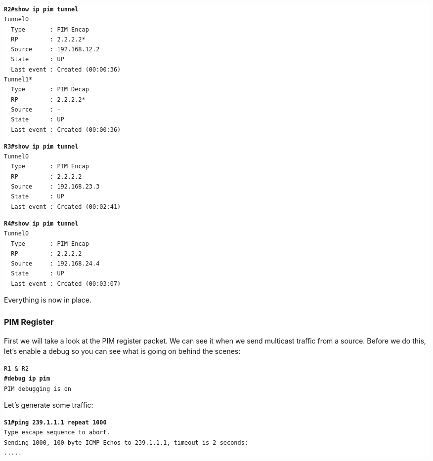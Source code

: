 <pre><code><strong>R2#show ip pim tunnel 
</strong>Tunnel0 
  Type       : PIM Encap
  RP         : 2.2.2.2*
  Source     : 192.168.12.2
  State      : UP
  Last event : Created (00:00:36)
Tunnel1* 
  Type       : PIM Decap
  RP         : 2.2.2.2*
  Source     : -
  State      : UP
  Last event : Created (00:00:36)
</code></pre>

<pre><code><strong>R3#show ip pim tunnel
</strong>Tunnel0 
  Type       : PIM Encap
  RP         : 2.2.2.2
  Source     : 192.168.23.3
  State      : UP
  Last event : Created (00:02:41)
</code></pre>

<pre><code><strong>R4#show ip pim tunnel
</strong>Tunnel0 
  Type       : PIM Encap
  RP         : 2.2.2.2
  Source     : 192.168.24.4
  State      : UP
  Last event : Created (00:03:07)
</code></pre>

Everything is now in place.

### PIM Register

First we will take a look at the PIM register packet. We can see it when we send multicast traffic from a source. Before we do this, let’s enable a debug so you can see what is going on behind the scenes:

<pre><code>R1 &#x26; R2
<strong>#debug ip pim 
</strong>PIM debugging is on
</code></pre>

Let’s generate some traffic:

<pre><code><strong>S1#ping 239.1.1.1 repeat 1000
</strong>Type escape sequence to abort.
Sending 1000, 100-byte ICMP Echos to 239.1.1.1, timeout is 2 seconds:
.....
</code></pre>
